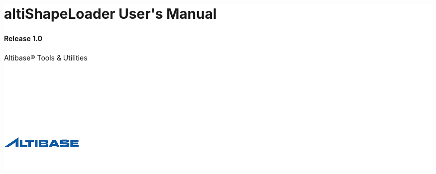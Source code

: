 altiShapeLoader User's Manual
================

#### Release 1.0

Altibase® Tools & Utilities

<br><br><br><br><br><br> 







































 

<div align="left">
    <img src="media/common/e5cfb3761673686d093a3b00c062fe7a.png">
</div>
<br><br> 



























